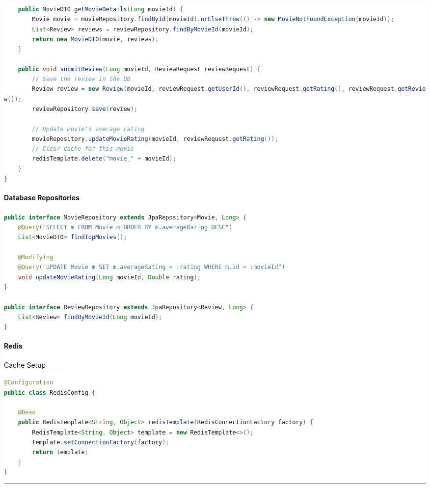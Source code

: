 ```java
    public MovieDTO getMovieDetails(Long movieId) {
        Movie movie = movieRepository.findById(movieId).orElseThrow(() -> new MovieNotFoundException(movieId));
        List<Review> reviews = reviewRepository.findByMovieId(movieId);
        return new MovieDTO(movie, reviews);
    }

    public void submitReview(Long movieId, ReviewRequest reviewRequest) {
        // Save the review in the DB
        Review review = new Review(movieId, reviewRequest.getUserId(), reviewRequest.getRating(), reviewRequest.getReview());
        reviewRepository.save(review);

        // Update movie's average rating
        movieRepository.updateMovieRating(movieId, reviewRequest.getRating());
        // Clear cache for this movie
        redisTemplate.delete("movie_" + movieId);
    }
}
```

#### Database Repositories
```java
public interface MovieRepository extends JpaRepository<Movie, Long> {
    @Query("SELECT m FROM Movie m ORDER BY m.averageRating DESC")
    List<MovieDTO> findTopMovies();

    @Modifying
    @Query("UPDATE Movie m SET m.averageRating = :rating WHERE m.id = :movieId")
    void updateMovieRating(Long movieId, Double rating);
}

public interface ReviewRepository extends JpaRepository<Review, Long> {
    List<Review> findByMovieId(Long movieId);
}
```

#### Redis

 Cache Setup
```java
@Configuration
public class RedisConfig {
    
    @Bean
    public RedisTemplate<String, Object> redisTemplate(RedisConnectionFactory factory) {
        RedisTemplate<String, Object> template = new RedisTemplate<>();
        template.setConnectionFactory(factory);
        return template;
    }
}
```

---